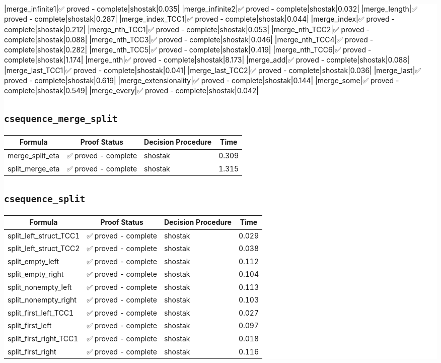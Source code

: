 |merge_infinite1|✅ proved - complete|shostak|0.035|
|merge_infinite2|✅ proved - complete|shostak|0.032|
|merge_length|✅ proved - complete|shostak|0.287|
|merge_index_TCC1|✅ proved - complete|shostak|0.044|
|merge_index|✅ proved - complete|shostak|0.212|
|merge_nth_TCC1|✅ proved - complete|shostak|0.053|
|merge_nth_TCC2|✅ proved - complete|shostak|0.088|
|merge_nth_TCC3|✅ proved - complete|shostak|0.046|
|merge_nth_TCC4|✅ proved - complete|shostak|0.282|
|merge_nth_TCC5|✅ proved - complete|shostak|0.419|
|merge_nth_TCC6|✅ proved - complete|shostak|1.174|
|merge_nth|✅ proved - complete|shostak|8.173|
|merge_add|✅ proved - complete|shostak|0.088|
|merge_last_TCC1|✅ proved - complete|shostak|0.041|
|merge_last_TCC2|✅ proved - complete|shostak|0.036|
|merge_last|✅ proved - complete|shostak|0.619|
|merge_extensionality|✅ proved - complete|shostak|0.144|
|merge_some|✅ proved - complete|shostak|0.549|
|merge_every|✅ proved - complete|shostak|0.042|

## `csequence_merge_split`

| Formula | Proof Status | Decision Procedure | Time |
| ---     | ---          | ---                | ---  |
|merge_split_eta|✅ proved - complete|shostak|0.309|
|split_merge_eta|✅ proved - complete|shostak|1.315|

## `csequence_split`

| Formula | Proof Status | Decision Procedure | Time |
| ---     | ---          | ---                | ---  |
|split_left_struct_TCC1|✅ proved - complete|shostak|0.029|
|split_left_struct_TCC2|✅ proved - complete|shostak|0.038|
|split_empty_left|✅ proved - complete|shostak|0.112|
|split_empty_right|✅ proved - complete|shostak|0.104|
|split_nonempty_left|✅ proved - complete|shostak|0.113|
|split_nonempty_right|✅ proved - complete|shostak|0.103|
|split_first_left_TCC1|✅ proved - complete|shostak|0.027|
|split_first_left|✅ proved - complete|shostak|0.097|
|split_first_right_TCC1|✅ proved - complete|shostak|0.018|
|split_first_right|✅ proved - complete|shostak|0.116|